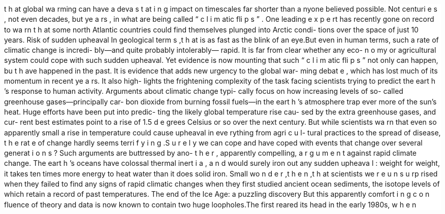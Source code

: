 t h at global wa rming can have a deva s t at i n g
impact on timescales far shorter than
a nyone believed possible. Not centuri e s ,
not even decades, but ye a rs , in what are
being called “ c l i m atic fli p s ” . One leading
e x p e rt has recently gone on record to wa rn
t h at some north Atlantic countries could
find themselves plunged into Arctic condi-
tions over the space of just 10 years.
Risk of
sudden upheaval
In geological term s ,t h at is as fast as the
blink of an eye.But even in human terms,
such a rate of climatic change is incredi-
bly—and quite probably intolerably—
rapid. It is far from clear whether any eco-
n o my or agricultural system could cope
with such sudden upheaval.
Yet evidence is now mounting that such
“ c l i m atic fli p s ” not only can happen, bu t
h ave happened in the past. It is evidence
that adds new urgency to the global war-
ming debat e , which has lost much of its
momentum in recent ye a rs. It also high-
lights the frightening complexity of the task
facing scientists trying to predict the eart h ’s
response to human activity.
Arguments about climatic change typi-
cally focus on how increasing levels of so-
called greenhouse gases—principally car-
bon dioxide from burning fossil fuels—in
the eart h ’s atmosphere trap ever more of
the sun’s heat.
Huge efforts have been put into predic-
ting the likely global temperature rise cau-
sed by the extra greenhouse gases, and cur-
rent best estimates point to a rise of 1.5
d e grees Celsius or so over the next century.
But while scientists wa rn that even so
apparently small a rise in temperature could
cause upheaval in eve rything from agri c u l-
tural practices to the spread of disease, t h e
rat e of change hardly seems terri f y i n g .S u r e l y
we can cope and have coped with events that
change over several generat i o n s ?
Such arguments are buttressed by ano-
t h e r , apparently compelling, a r g u m e n t
against rapid climate change. The eart h ’s
oceans have colossal thermal inert i a , a n d
would surely iron out any sudden upheava l :
weight for weight, it takes ten times more
energy to heat water than it does solid iron.
Small wo n d e r ,t h e n ,t h at scientists we r e
u n s u rp rised when they failed to find any
signs of rapid climatic changes when they
first studied ancient ocean sediments, the
isotope levels of which retain a record of
past temperatures.
The end of the Ice Age: 
a puzzling discovery
But this apparently comfort i n g
c o n fluence of theory and data is now
known to contain two huge loopholes.The
first reared its head in the early 1980s, w h e n